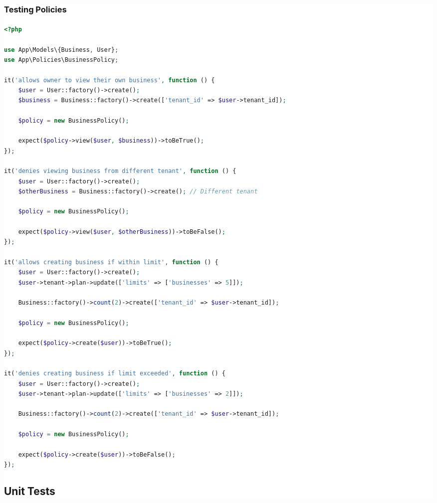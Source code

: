 ### Testing Policies

```php
<?php

use App\Models\{Business, User};
use App\Policies\BusinessPolicy;

it('allows owner to view their own business', function () {
    $user = User::factory()->create();
    $business = Business::factory()->create(['tenant_id' => $user->tenant_id]);

    $policy = new BusinessPolicy();

    expect($policy->view($user, $business))->toBeTrue();
});

it('denies viewing business from different tenant', function () {
    $user = User::factory()->create();
    $otherBusiness = Business::factory()->create(); // Different tenant

    $policy = new BusinessPolicy();

    expect($policy->view($user, $otherBusiness))->toBeFalse();
});

it('allows creating business if within limit', function () {
    $user = User::factory()->create();
    $user->tenant->plan->update(['limits' => ['businesses' => 5]]);

    Business::factory()->count(2)->create(['tenant_id' => $user->tenant_id]);

    $policy = new BusinessPolicy();

    expect($policy->create($user))->toBeTrue();
});

it('denies creating business if limit exceeded', function () {
    $user = User::factory()->create();
    $user->tenant->plan->update(['limits' => ['businesses' => 2]]);

    Business::factory()->count(2)->create(['tenant_id' => $user->tenant_id]);

    $policy = new BusinessPolicy();

    expect($policy->create($user))->toBeFalse();
});
```

## Unit Tests
